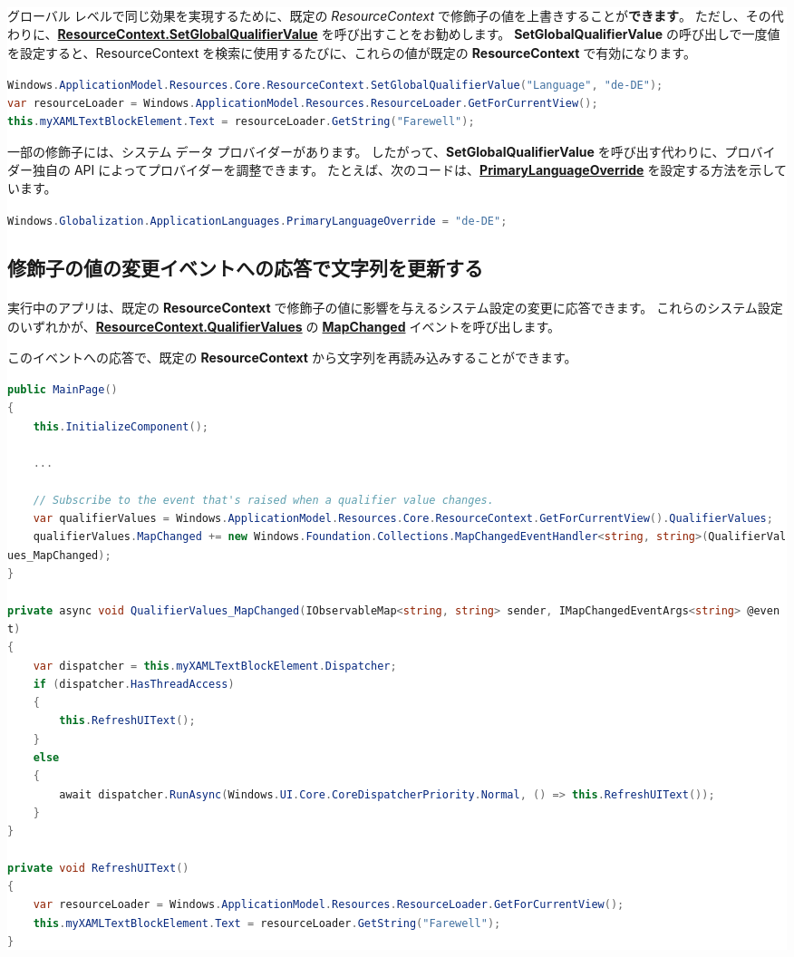 グローバル レベルで同じ効果を実現するために、既定の *ResourceContext* で修飾子の値を上書きすることが**できます**。 ただし、その代わりに、[**ResourceContext.SetGlobalQualifierValue**](/uwp/api/windows.applicationmodel.resources.core.resourcecontext.setglobalqualifiervalue?branch=live#Windows_ApplicationModel_Resources_Core_ResourceContext_SetGlobalQualifierValue_System_String_System_String_Windows_ApplicationModel_Resources_Core_ResourceQualifierPersistence_) を呼び出すことをお勧めします。 **SetGlobalQualifierValue** の呼び出しで一度値を設定すると、ResourceContext を検索に使用するたびに、これらの値が既定の **ResourceContext** で有効になります。

```csharp
Windows.ApplicationModel.Resources.Core.ResourceContext.SetGlobalQualifierValue("Language", "de-DE");
var resourceLoader = Windows.ApplicationModel.Resources.ResourceLoader.GetForCurrentView();
this.myXAMLTextBlockElement.Text = resourceLoader.GetString("Farewell");
```

一部の修飾子には、システム データ プロバイダーがあります。 したがって、**SetGlobalQualifierValue** を呼び出す代わりに、プロバイダー独自の API によってプロバイダーを調整できます。 たとえば、次のコードは、[**PrimaryLanguageOverride**](/uwp/api/Windows.Globalization.ApplicationLanguages.PrimaryLanguageOverride) を設定する方法を示しています。

```csharp
Windows.Globalization.ApplicationLanguages.PrimaryLanguageOverride = "de-DE";
```

## <a name="updating-strings-in-response-to-qualifier-value-change-events"></a>修飾子の値の変更イベントへの応答で文字列を更新する

実行中のアプリは、既定の **ResourceContext** で修飾子の値に影響を与えるシステム設定の変更に応答できます。 これらのシステム設定のいずれかが、[**ResourceContext.QualifierValues**](/uwp/api/windows.foundation.collections.iobservablemap-2.mapchanged?branch=live) の [**MapChanged**](/uwp/api/windows.applicationmodel.resources.core.resourcecontext.QualifierValues) イベントを呼び出します。

このイベントへの応答で、既定の **ResourceContext** から文字列を再読み込みすることができます。

```csharp
public MainPage()
{
    this.InitializeComponent();

    ...

    // Subscribe to the event that's raised when a qualifier value changes.
    var qualifierValues = Windows.ApplicationModel.Resources.Core.ResourceContext.GetForCurrentView().QualifierValues;
    qualifierValues.MapChanged += new Windows.Foundation.Collections.MapChangedEventHandler<string, string>(QualifierValues_MapChanged);
}

private async void QualifierValues_MapChanged(IObservableMap<string, string> sender, IMapChangedEventArgs<string> @event)
{
    var dispatcher = this.myXAMLTextBlockElement.Dispatcher;
    if (dispatcher.HasThreadAccess)
    {
        this.RefreshUIText();
    }
    else
    {
        await dispatcher.RunAsync(Windows.UI.Core.CoreDispatcherPriority.Normal, () => this.RefreshUIText());
    }
}

private void RefreshUIText()
{
    var resourceLoader = Windows.ApplicationModel.Resources.ResourceLoader.GetForCurrentView();
    this.myXAMLTextBlockElement.Text = resourceLoader.GetString("Farewell");
}
```
